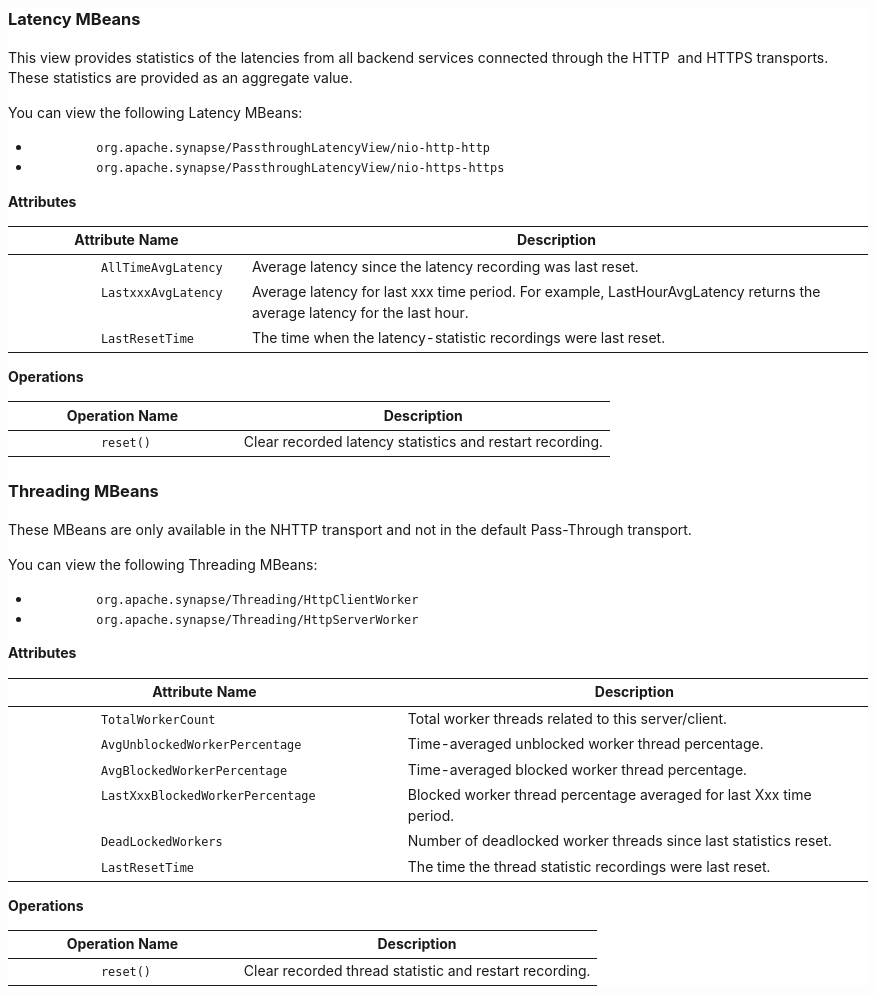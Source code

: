 ### Latency MBeans

This view provides statistics of the latencies from all backend services
connected through the HTTP  and HTTPS transports. These statistics are
provided as an aggregate value.

You can view the following Latency MBeans:

-   `          org.apache.synapse/PassthroughLatencyView/nio-http-http         `
-   `          org.apache.synapse/PassthroughLatencyView/nio-https-https         `

**Attributes**

| Attribute Name                               | Description                                                                                                              |
|----------------------------------------------|--------------------------------------------------------------------------------------------------------------------------|
| `             AllTimeAvgLatency            ` | Average latency since the latency recording was last reset.                                                              |
| `             LastxxxAvgLatency            ` | Average latency for last xxx time period. For example, LastHourAvgLatency returns the average latency for the last hour. |
| `             LastResetTime            `     | The time when the latency-statistic recordings were last reset.                                                          |

**Operations**

| Operation Name                     | Description                                              |
|------------------------------------|----------------------------------------------------------|
| `             reset()            ` | Clear recorded latency statistics and restart recording. |

### Threading MBeans

These MBeans are only available in the NHTTP transport and not in the
default Pass-Through transport.

You can view the following Threading MBeans:

-   `          org.apache.synapse/Threading/HttpClientWorker         `
-   `          org.apache.synapse/Threading/HttpServerWorker         `

**Attributes**

| Attribute Name                                            | Description                                                         |
|-----------------------------------------------------------|---------------------------------------------------------------------|
| `             TotalWorkerCount            `               | Total worker threads related to this server/client.                 |
| `             AvgUnblockedWorkerPercentage            `   | Time-averaged unblocked worker thread percentage.                   |
| `             AvgBlockedWorkerPercentage            `     | Time-averaged blocked worker thread percentage.                     |
| `             LastXxxBlockedWorkerPercentage            ` | Blocked worker thread percentage averaged for last Xxx time period. |
| `             DeadLockedWorkers            `              | Number of deadlocked worker threads since last statistics reset.    |
| `             LastResetTime            `                  | The time the thread statistic recordings were last reset.           |

**Operations**

| Operation Name                     | Description                                            |
|------------------------------------|--------------------------------------------------------|
| `             reset()            ` | Clear recorded thread statistic and restart recording. |
